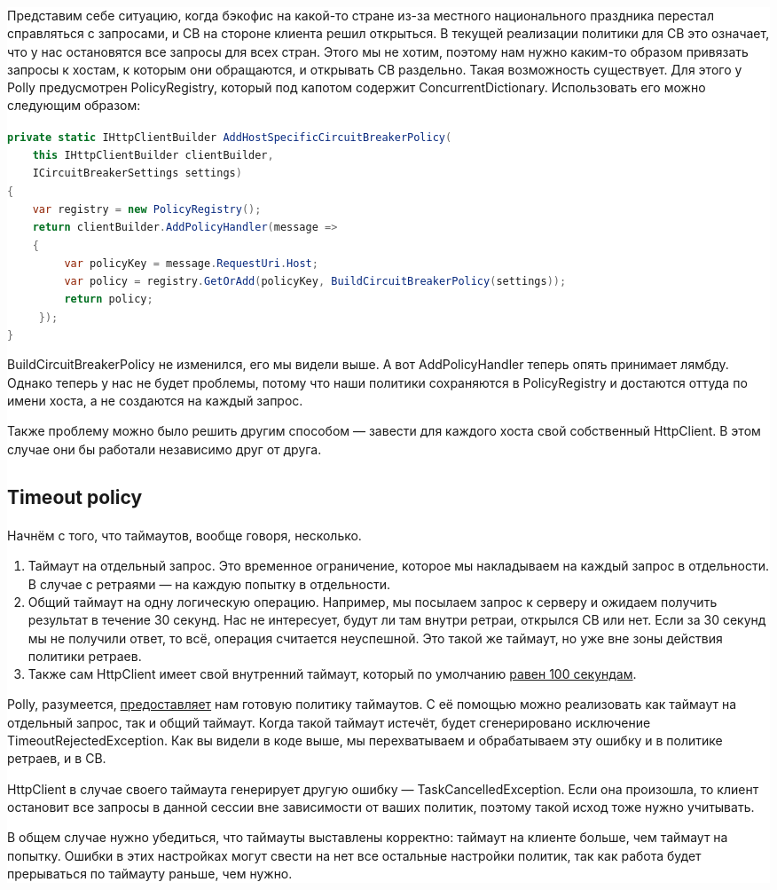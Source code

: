 Представим себе ситуацию, когда бэкофис на какой-то стране из-за местного национального праздника перестал справляться с запросами, и CB на стороне клиента решил открыться. В текущей реализации политики для CB это означает, что у нас остановятся все запросы для всех стран. Этого мы не хотим, поэтому нам нужно каким-то образом привязать запросы к хостам, к которым они обращаются, и открывать CB раздельно. Такая возможность существует. Для этого у Polly предусмотрен PolicyRegistry, который под капотом содержит ConcurrentDictionary. Использовать его можно следующим образом:

```csharp
private static IHttpClientBuilder AddHostSpecificCircuitBreakerPolicy(
    this IHttpClientBuilder clientBuilder,
    ICircuitBreakerSettings settings)
{
    var registry = new PolicyRegistry();
    return clientBuilder.AddPolicyHandler(message =>
    {
         var policyKey = message.RequestUri.Host;
         var policy = registry.GetOrAdd(policyKey, BuildCircuitBreakerPolicy(settings));
         return policy;
     });
}
```

BuildCircuitBreakerPolicy не изменился, его мы видели выше. А вот AddPolicyHandler теперь опять принимает лямбду. Однако теперь у нас не будет проблемы, потому что наши политики сохраняются в PolicyRegistry и достаются оттуда по имени хоста, а не создаются на каждый запрос.

Также проблему можно было решить другим способом — завести для каждого хоста свой собственный HttpClient. В этом случае они бы работали независимо друг от друга.

## Timeout policy

Начнём с того, что таймаутов, вообще говоря, несколько.

1. Таймаут на отдельный запрос. Это временное ограничение, которое мы накладываем на каждый запрос в отдельности. В случае с ретраями — на каждую попытку в отдельности.
2. Общий таймаут на одну логическую операцию. Например, мы посылаем запрос к серверу и ожидаем получить результат в течение 30 секунд. Нас не интересует, будут ли там внутри ретраи, открылся CB или нет. Если за 30 секунд мы не получили ответ, то всё, операция считается неуспешной. Это такой же таймаут, но уже вне зоны действия политики ретраев.
3. Также сам HttpClient имеет свой внутренний таймаут, который по умолчанию [равен 100 секундам](https://docs.microsoft.com/en-us/dotnet/api/system.net.http.httpclient.timeout?view=netcore-3.1).

Polly, разумеется, [предоставляет](https://github.com/App-vNext/Polly/wiki/Timeout) нам готовую политику таймаутов. С её помощью можно реализовать как таймаут на отдельный запрос, так и общий таймаут. Когда такой таймаут истечёт, будет сгенерировано исключение TimeoutRejectedException. Как вы видели в коде выше, мы перехватываем и обрабатываем эту ошибку и в политике ретраев, и в CB.

HttpClient в случае своего таймаута генерирует другую ошибку — TaskCancelledException. Если она произошла, то клиент остановит все запросы в данной сессии вне зависимости от ваших политик, поэтому такой исход тоже нужно учитывать.

В общем случае нужно убедиться, что таймауты выставлены корректно: таймаут на клиенте больше, чем таймаут на попытку. Ошибки в этих настройках могут свести на нет все остальные настройки политик, так как работа будет прерываться по таймауту раньше, чем нужно.
